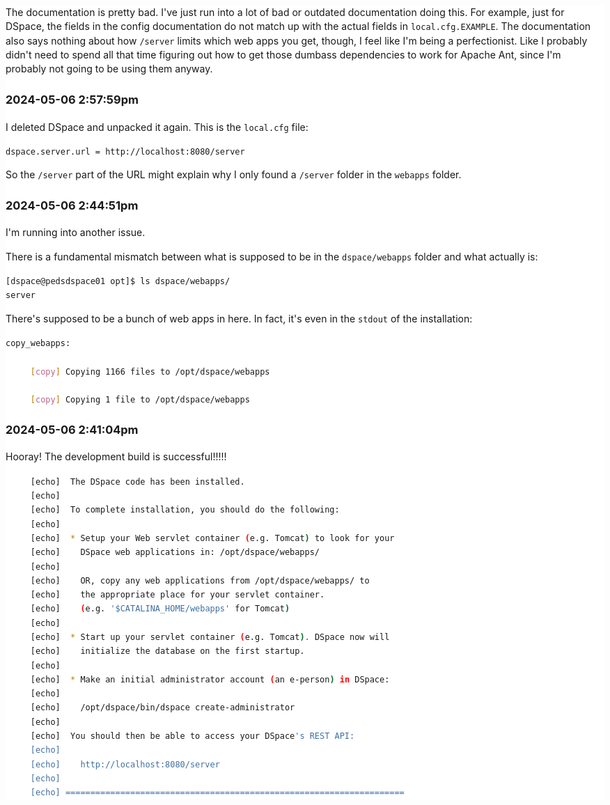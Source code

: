 The documentation is pretty bad. I've just run into a lot of bad or outdated documentation doing this. For example, just for DSpace, the fields in the config documentation do not match up with the actual fields in `local.cfg.EXAMPLE`. The documentation also says nothing about how `/server` limits which web apps you get, though, I feel like I'm being a perfectionist. Like I probably didn't need to spend all that time figuring out how to get those dumbass dependencies to work for Apache Ant, since I'm probably not going to be using them anyway.

### 2024-05-06 2:57:59pm

I deleted DSpace and unpacked it again. This is the `local.cfg` file:

```sh
dspace.server.url = http://localhost:8080/server
```

So the `/server` part of the URL might explain why I only found a `/server` folder in the `webapps` folder.

### 2024-05-06 2:44:51pm

I'm running into another issue.

There is a fundamental mismatch between what is supposed to be in the `dspace/webapps` folder and what actually is:

```sh
[dspace@pedsdspace01 opt]$ ls dspace/webapps/
server
```

There's supposed to be a bunch of web apps in here. In fact, it's even in the `stdout` of the installation:

```sh
copy_webapps:

     [copy] Copying 1166 files to /opt/dspace/webapps

     [copy] Copying 1 file to /opt/dspace/webapps
```

### 2024-05-06 2:41:04pm

Hooray! The development build is successful!!!!!

```sh
     [echo]  The DSpace code has been installed.
     [echo] 
     [echo]  To complete installation, you should do the following:
     [echo] 
     [echo]  * Setup your Web servlet container (e.g. Tomcat) to look for your
     [echo]    DSpace web applications in: /opt/dspace/webapps/
     [echo] 
     [echo]    OR, copy any web applications from /opt/dspace/webapps/ to
     [echo]    the appropriate place for your servlet container.
     [echo]    (e.g. '$CATALINA_HOME/webapps' for Tomcat)
     [echo] 
     [echo]  * Start up your servlet container (e.g. Tomcat). DSpace now will
     [echo]    initialize the database on the first startup.
     [echo] 
     [echo]  * Make an initial administrator account (an e-person) in DSpace:
     [echo] 
     [echo]    /opt/dspace/bin/dspace create-administrator
     [echo] 
     [echo]  You should then be able to access your DSpace's REST API:
     [echo] 
     [echo]    http://localhost:8080/server
     [echo] 
     [echo] ====================================================================
```